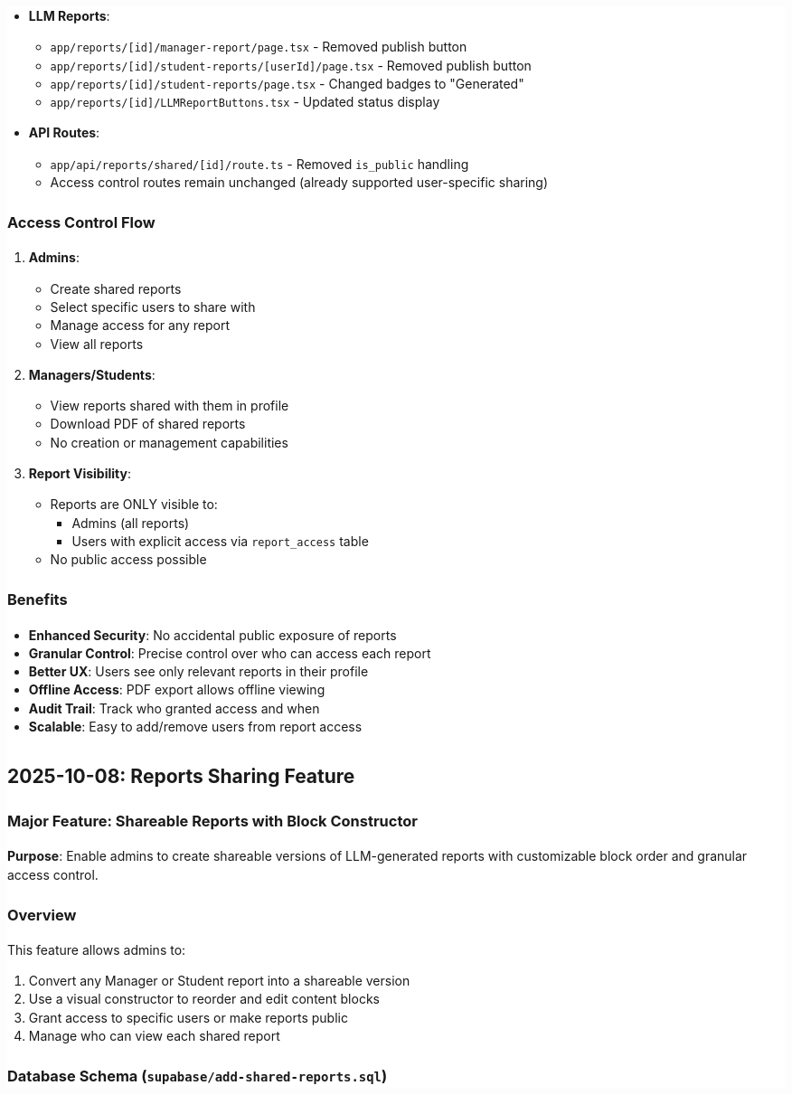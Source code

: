 - **LLM Reports**:
  - `app/reports/[id]/manager-report/page.tsx` - Removed publish button
  - `app/reports/[id]/student-reports/[userId]/page.tsx` - Removed publish button
  - `app/reports/[id]/student-reports/page.tsx` - Changed badges to "Generated"
  - `app/reports/[id]/LLMReportButtons.tsx` - Updated status display

- **API Routes**:
  - `app/api/reports/shared/[id]/route.ts` - Removed `is_public` handling
  - Access control routes remain unchanged (already supported user-specific sharing)

### Access Control Flow

1. **Admins**:
   - Create shared reports
   - Select specific users to share with
   - Manage access for any report
   - View all reports

2. **Managers/Students**:
   - View reports shared with them in profile
   - Download PDF of shared reports
   - No creation or management capabilities

3. **Report Visibility**:
   - Reports are ONLY visible to:
     - Admins (all reports)
     - Users with explicit access via `report_access` table
   - No public access possible

### Benefits

- **Enhanced Security**: No accidental public exposure of reports
- **Granular Control**: Precise control over who can access each report
- **Better UX**: Users see only relevant reports in their profile
- **Offline Access**: PDF export allows offline viewing
- **Audit Trail**: Track who granted access and when
- **Scalable**: Easy to add/remove users from report access

## 2025-10-08: Reports Sharing Feature

### Major Feature: Shareable Reports with Block Constructor
**Purpose**: Enable admins to create shareable versions of LLM-generated reports with customizable block order and granular access control.

### Overview
This feature allows admins to:
1. Convert any Manager or Student report into a shareable version
2. Use a visual constructor to reorder and edit content blocks
3. Grant access to specific users or make reports public
4. Manage who can view each shared report

### Database Schema (`supabase/add-shared-reports.sql`)
